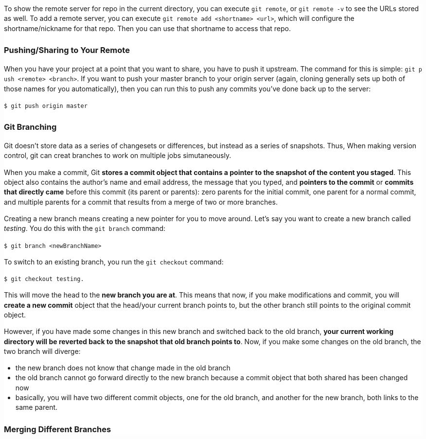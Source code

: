 To show the remote server for repo in the current directory, you can execute `git remote`, or `git remote -v` to see the URLs stored as well.
To add a remote server, you can execute `git remote add <shortname> <url>`, which will configure the shortname/nickname for that repo. Then you can use that shortname to access that repo.

### Pushing/Sharing to Your Remote
When you have your project at a point that you want to share, you have to push it upstream. The command for this is simple: `git push <remote> <branch>`. If you want to push your master branch to your origin server (again, cloning generally sets up both of those names for you automatically), then you can run this to push any commits you’ve done back up to the server:

```shell
$ git push origin master

```

### Git Branching

Git doesn’t store data as a series of changesets or differences, but instead as a series of snapshots. Thus, When making version control, git can creat branches to work on multiple jobs simutaneously.

When you make a commit, Git **stores a commit object that contains a pointer to the snapshot of the content you staged**. This object also contains the author’s name and email address, the message that you typed, and **pointers to the commit** or **commits that directly came** before this commit (its parent or parents): zero parents for the initial commit, one parent for a normal commit, and multiple parents for a commit that results from a merge of two or more branches.

Creating a new branch means creating a new pointer for you to move around. Let’s say you want to create a new branch called *testing*. You do this with the `git branch` command:

```shell
$ git branch <newBranchName>
```

To switch to an existing branch, you run the `git checkout` command:
```shell
$ git checkout testing.
```

This will move the head to the **new branch you are at**. This means that now, if you make modifications and commit, you will **create a new commit** object that the head/your current branch points to, but the other branch still points to the original commit object.

However, if you have made some changes in this new branch and switched back to the old branch, **your current working directory will be reverted back to the snapshot that old branch points to**. Now, if you make some changes on the old branch, the two branch will diverge:


  + the new branch does not know that change made in the old branch
  + the old branch cannot go forward directly to the new branch because a commit object that both shared has been changed now
  + basically, you will have two different commit objects, one for the old branch, and another for the new branch, both links to the same parent.

### Merging Different Branches
